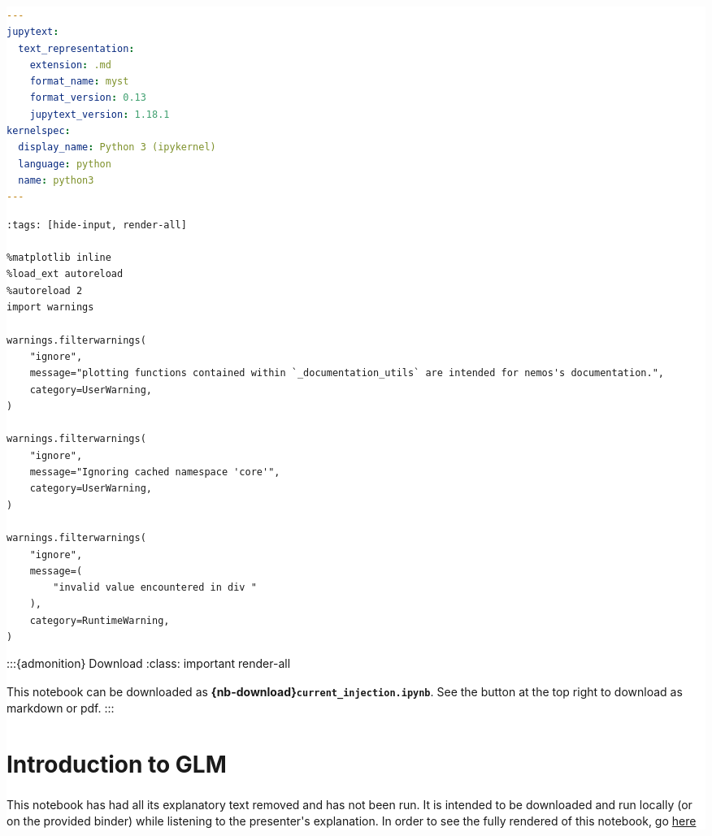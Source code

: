 ```yaml
---
jupytext:
  text_representation:
    extension: .md
    format_name: myst
    format_version: 0.13
    jupytext_version: 1.18.1
kernelspec:
  display_name: Python 3 (ipykernel)
  language: python
  name: python3
---
```


```{code-cell} ipython3
:tags: [hide-input, render-all]

%matplotlib inline
%load_ext autoreload
%autoreload 2
import warnings

warnings.filterwarnings(
    "ignore",
    message="plotting functions contained within `_documentation_utils` are intended for nemos's documentation.",
    category=UserWarning,
)

warnings.filterwarnings(
    "ignore",
    message="Ignoring cached namespace 'core'",
    category=UserWarning,
)

warnings.filterwarnings(
    "ignore",
    message=(
        "invalid value encountered in div "
    ),
    category=RuntimeWarning,
)
```

:::{admonition} Download
:class: important render-all

This notebook can be downloaded as **{nb-download}`current_injection.ipynb`**. See the button at the top right to download as markdown or pdf.
:::

# Introduction to GLM
This notebook has had all its explanatory text removed and has not been run.
 It is intended to be downloaded and run locally (or on the provided binder)
 while listening to the presenter's explanation. In order to see the fully
 rendered of this notebook, go [here](../../full/live_coding/02_current_injection.md)
